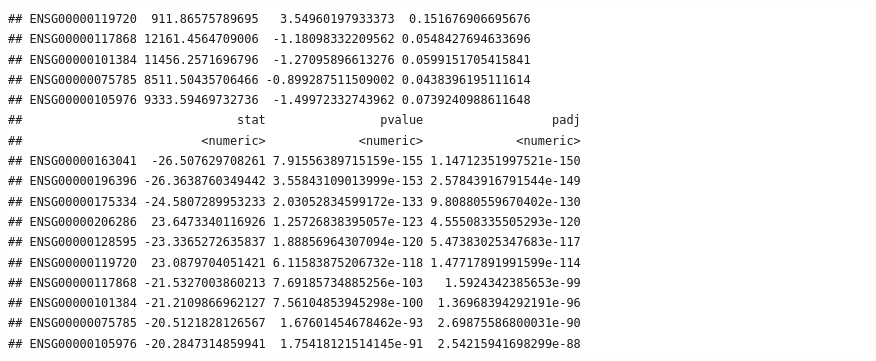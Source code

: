     ## ENSG00000119720  911.86575789695   3.54960197933373  0.151676906695676
    ## ENSG00000117868 12161.4564709006  -1.18098332209562 0.0548427694633696
    ## ENSG00000101384 11456.2571696796  -1.27095896613276 0.0599151705415841
    ## ENSG00000075785 8511.50435706466 -0.899287511509002 0.0438396195111614
    ## ENSG00000105976 9333.59469732736  -1.49972332743962 0.0739240988611648
    ##                              stat                pvalue                  padj
    ##                         <numeric>             <numeric>             <numeric>
    ## ENSG00000163041  -26.507629708261 7.91556389715159e-155 1.14712351997521e-150
    ## ENSG00000196396 -26.3638760349442 3.55843109013999e-153 2.57843916791544e-149
    ## ENSG00000175334 -24.5807289953233 2.03052834599172e-133 9.80880559670402e-130
    ## ENSG00000206286  23.6473340116926 1.25726838395057e-123 4.55508335505293e-120
    ## ENSG00000128595 -23.3365272635837 1.88856964307094e-120 5.47383025347683e-117
    ## ENSG00000119720  23.0879704051421 6.11583875206732e-118 1.47717891991599e-114
    ## ENSG00000117868 -21.5327003860213 7.69185734885256e-103   1.5924342385653e-99
    ## ENSG00000101384 -21.2109866962127 7.56104853945298e-100  1.36968394292191e-96
    ## ENSG00000075785 -20.5121828126567  1.67601454678462e-93  2.69875586800031e-90
    ## ENSG00000105976 -20.2847314859941  1.75418121514145e-91  2.54215941698299e-88
